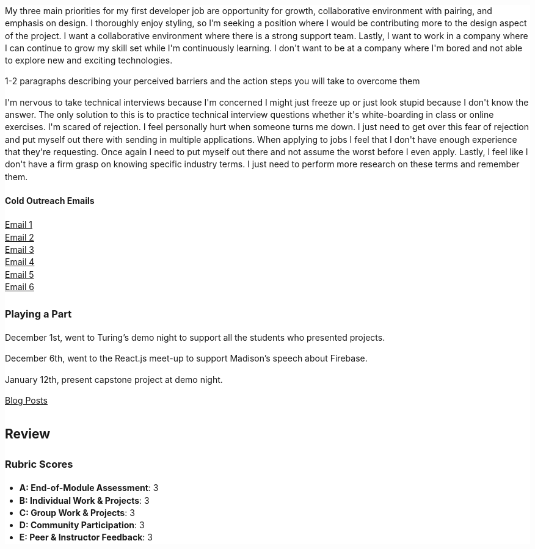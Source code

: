 My three main priorities for my first developer job are opportunity for growth, collaborative environment with pairing, and emphasis on design. I thoroughly enjoy styling, so I’m seeking a position where I would be contributing more to the design aspect of the project. I want a collaborative environment where there is a strong support team. Lastly, I want to work in a company where I can continue to grow my skill set while I'm continuously learning. I don't want to be at a company where I'm bored and not able to explore new and exciting technologies.

1-2 paragraphs describing your perceived barriers and the action steps you will take to overcome them

I'm nervous to take technical interviews because I'm concerned I might just freeze up or just look stupid because I don't know the answer. The only solution to this is to practice technical interview questions whether it's white-boarding in class or online exercises. I'm scared of rejection. I feel personally hurt when someone turns me down. I just need to get over this fear of rejection and put myself out there with sending in multiple applications. When applying to jobs I feel that I don't have enough experience that they're requesting. Once again I need to put myself out there and not assume the worst before I even apply. Lastly, I feel like I don't have a firm grasp on knowing specific industry terms. I just need to perform more research on these terms and remember them.

#### Cold Outreach Emails
[Email 1](https://drive.google.com/file/d/0BxqZN4To1cfyaTJBR3plYm50RnpPMWVrNEUtVUZOQS00U2FZ/view?usp=sharing)  
[Email 2](https://drive.google.com/file/d/0BxqZN4To1cfyYkkzQnFSRVpTbXk0cEIzSW02NnlOZFpjRV9z/view?usp=sharing)  
[Email 3](https://drive.google.com/file/d/0BxqZN4To1cfyUzNfcnVjQ1NTamlEdW9RSlpEMENtWXVrTjN3/view?usp=sharing)  
[Email 4](https://drive.google.com/file/d/0BxqZN4To1cfyNXlURDNsbHY3T0pTNl9EOUVyVmtOd1AwRUdz/view?usp=sharing)  
[Email 5](https://drive.google.com/file/d/0BxqZN4To1cfyUHRtYVV4YUh5R2Zicm1HWlc2VFZmRkk1SHdF/view?usp=sharing)  
[Email 6](https://drive.google.com/file/d/0BxqZN4To1cfyUzNoRW51b2VfQVNNbVZjT2R4SDdPaERPZWsw/view?usp=sharing)

### Playing a Part
December 1st, went to Turing’s demo night to support all the students who presented projects.

December 6th, went to the React.js meet-up to support Madison’s speech about Firebase.

January 12th, present capstone project at demo night.

[Blog Posts](https://medium.com/@kswanie21)


## Review

### Rubric Scores

* **A: End-of-Module Assessment**: 3
* **B: Individual Work & Projects**: 3
* **C: Group Work & Projects**: 3
* **D: Community Participation**: 3
* **E: Peer & Instructor Feedback**: 3
